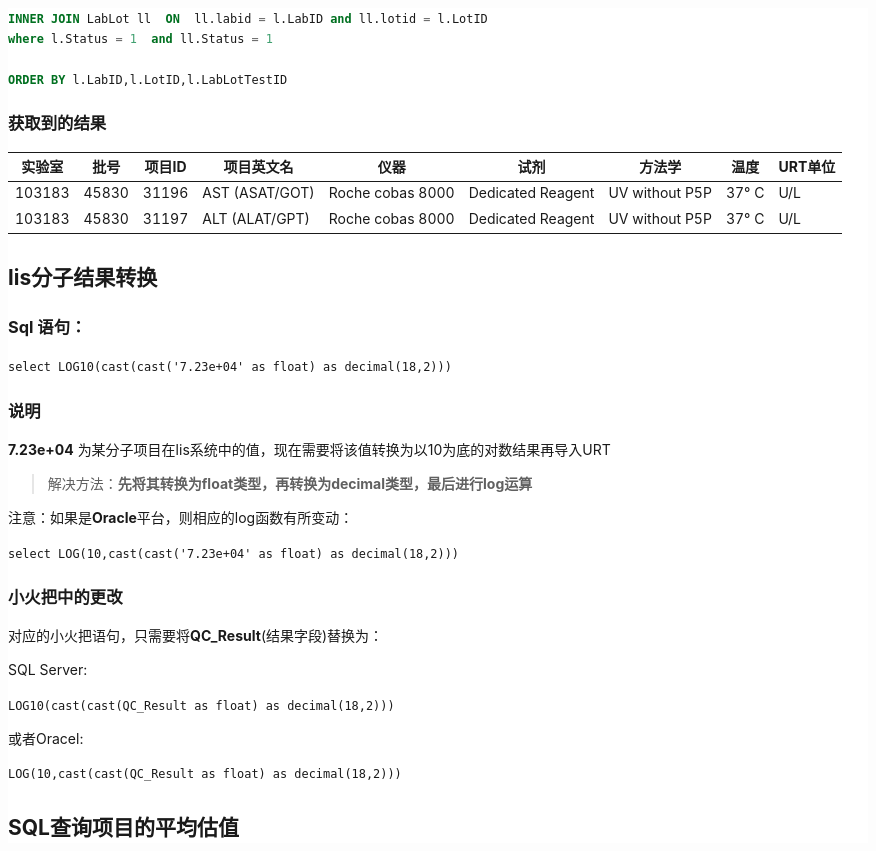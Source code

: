 ```sql
INNER JOIN LabLot ll  ON  ll.labid = l.LabID and ll.lotid = l.LotID
where l.Status = 1  and ll.Status = 1

ORDER BY l.LabID,l.LotID,l.LabLotTestID
```



### 获取到的结果

| 实验室    | 批号    | 项目ID  | 项目英文名          | 仪器               | 试剂                | 方法学            | 温度    | URT单位 |
| ------ | ----- | ----- | -------------- | ---------------- | ----------------- | -------------- | ----- | ----- |
| 103183 | 45830 | 31196 | AST (ASAT/GOT) | Roche cobas 8000 | Dedicated Reagent | UV without P5P | 37° C | U/L   |
| 103183 | 45830 | 31197 | ALT (ALAT/GPT) | Roche cobas 8000 | Dedicated Reagent | UV without P5P | 37° C | U/L   |





##  lis分子结果转换

### Sql 语句：

`select LOG10(cast(cast('7.23e+04' as float) as decimal(18,2)))`

### 说明

**7.23e+04** 为某分子项目在lis系统中的值，现在需要将该值转换为以10为底的对数结果再导入URT

> 解决方法：**先将其转换为float类型，再转换为decimal类型，最后进行log运算**



注意：如果是**Oracle**平台，则相应的log函数有所变动：

`select LOG(10,cast(cast('7.23e+04' as float) as decimal(18,2)))`



### 小火把中的更改

对应的小火把语句，只需要将**QC_Result**(结果字段)替换为：



SQL Server:

`LOG10(cast(cast(QC_Result as float) as decimal(18,2)))`

或者Oracel:

`LOG(10,cast(cast(QC_Result as float) as decimal(18,2)))`





## SQL查询项目的平均估值
